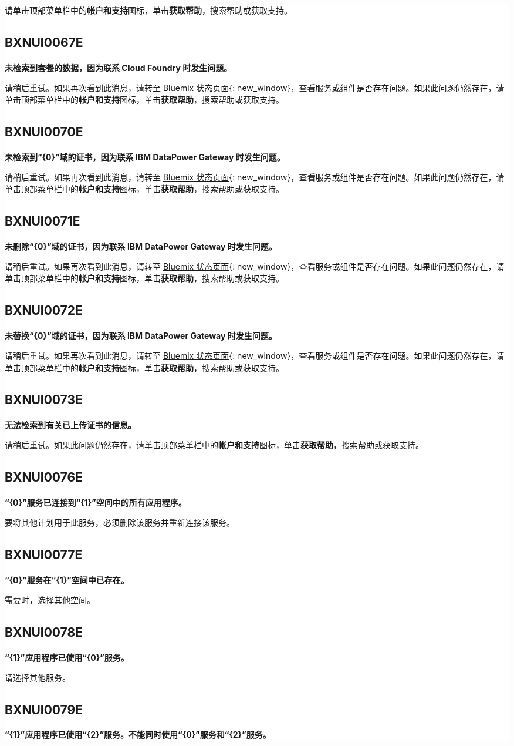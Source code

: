 请单击顶部菜单栏中的**帐户和支持**图标，单击**获取帮助**，搜索帮助或获取支持。

## BXNUI0067E
**未检索到套餐的数据，因为联系 Cloud Foundry 时发生问题。** 

请稍后重试。如果再次看到此消息，请转至 [Bluemix 状态页面](https://developer.ibm.com/bluemix/support/#status){: new_window}，查看服务或组件是否存在问题。如果此问题仍然存在，请单击顶部菜单栏中的**帐户和支持**图标，单击**获取帮助**，搜索帮助或获取支持。
		


## BXNUI0070E
**未检索到“{0}”域的证书，因为联系 IBM DataPower Gateway 时发生问题。** 

请稍后重试。如果再次看到此消息，请转至 [Bluemix 状态页面](https://developer.ibm.com/bluemix/support/#status){: new_window}，查看服务或组件是否存在问题。如果此问题仍然存在，请单击顶部菜单栏中的**帐户和支持**图标，单击**获取帮助**，搜索帮助或获取支持。

## BXNUI0071E
**未删除“{0}”域的证书，因为联系 IBM DataPower Gateway 时发生问题。** 

请稍后重试。如果再次看到此消息，请转至 [Bluemix 状态页面](https://developer.ibm.com/bluemix/support/#status){: new_window}，查看服务或组件是否存在问题。如果此问题仍然存在，请单击顶部菜单栏中的**帐户和支持**图标，单击**获取帮助**，搜索帮助或获取支持。

## BXNUI0072E
**未替换“{0}”域的证书，因为联系 IBM DataPower Gateway 时发生问题。** 

请稍后重试。如果再次看到此消息，请转至 [Bluemix 状态页面](https://developer.ibm.com/bluemix/support/#status){: new_window}，查看服务或组件是否存在问题。如果此问题仍然存在，请单击顶部菜单栏中的**帐户和支持**图标，单击**获取帮助**，搜索帮助或获取支持。

## BXNUI0073E
**无法检索到有关已上传证书的信息。**

请稍后重试。如果此问题仍然存在，请单击顶部菜单栏中的**帐户和支持**图标，单击**获取帮助**，搜索帮助或获取支持。
		
## BXNUI0076E
**“{0}”服务已连接到“{1}”空间中的所有应用程序。**

要将其他计划用于此服务，必须删除该服务并重新连接该服务。
		
## BXNUI0077E
**“{0}”服务在“{1}”空间中已存在。**

需要时，选择其他空间。
		
## BXNUI0078E
**“{1}”应用程序已使用“{0}”服务。**

请选择其他服务。

## BXNUI0079E
**“{1}”应用程序已使用“{2}”服务。不能同时使用“{0}”服务和“{2}”服务。**
